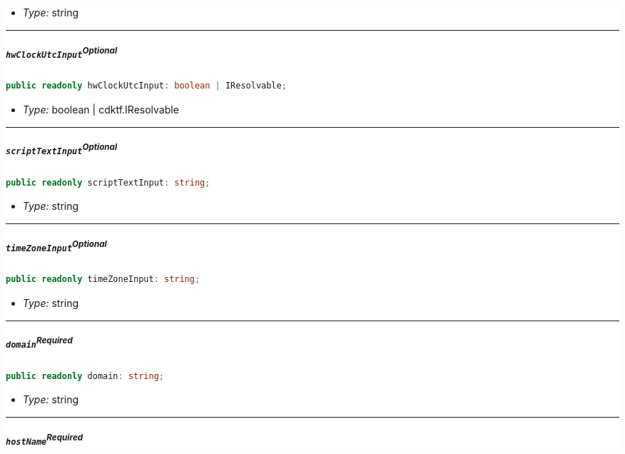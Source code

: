 - *Type:* string

---

##### `hwClockUtcInput`<sup>Optional</sup> <a name="hwClockUtcInput" id="@cdktf/provider-vsphere.guestOsCustomization.GuestOsCustomizationSpecLinuxOptionsOutputReference.property.hwClockUtcInput"></a>

```typescript
public readonly hwClockUtcInput: boolean | IResolvable;
```

- *Type:* boolean | cdktf.IResolvable

---

##### `scriptTextInput`<sup>Optional</sup> <a name="scriptTextInput" id="@cdktf/provider-vsphere.guestOsCustomization.GuestOsCustomizationSpecLinuxOptionsOutputReference.property.scriptTextInput"></a>

```typescript
public readonly scriptTextInput: string;
```

- *Type:* string

---

##### `timeZoneInput`<sup>Optional</sup> <a name="timeZoneInput" id="@cdktf/provider-vsphere.guestOsCustomization.GuestOsCustomizationSpecLinuxOptionsOutputReference.property.timeZoneInput"></a>

```typescript
public readonly timeZoneInput: string;
```

- *Type:* string

---

##### `domain`<sup>Required</sup> <a name="domain" id="@cdktf/provider-vsphere.guestOsCustomization.GuestOsCustomizationSpecLinuxOptionsOutputReference.property.domain"></a>

```typescript
public readonly domain: string;
```

- *Type:* string

---

##### `hostName`<sup>Required</sup> <a name="hostName" id="@cdktf/provider-vsphere.guestOsCustomization.GuestOsCustomizationSpecLinuxOptionsOutputReference.property.hostName"></a>
